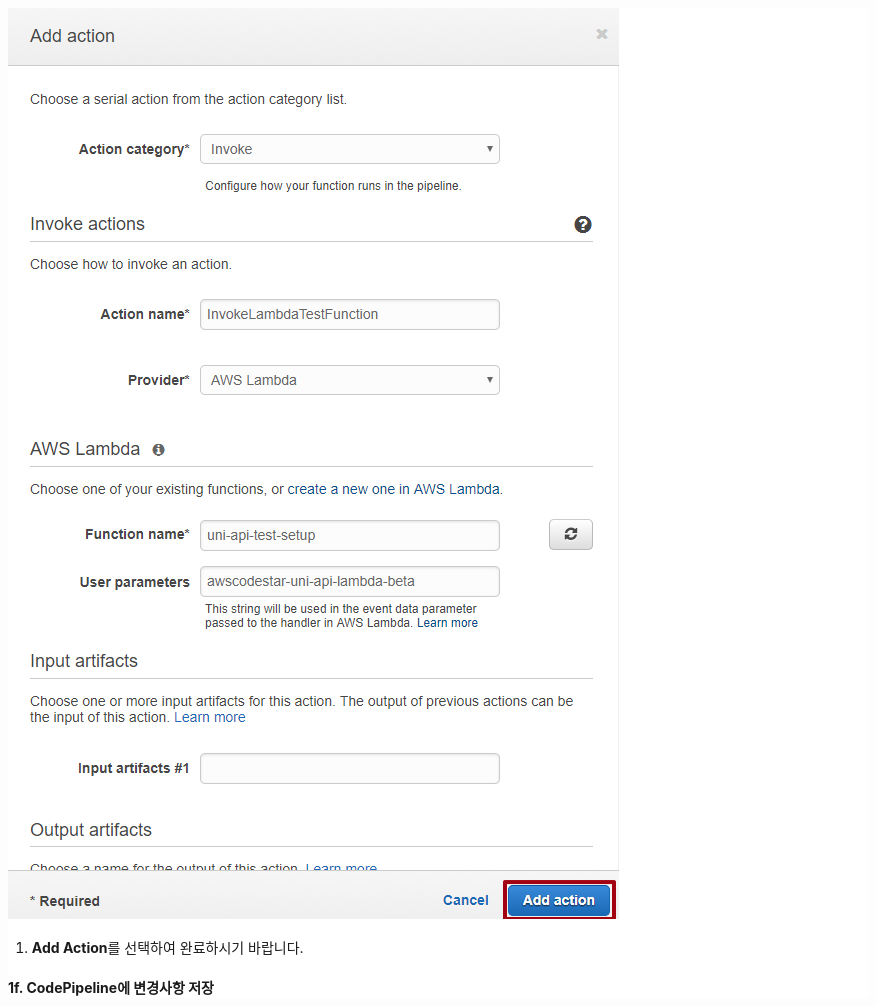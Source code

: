    ![CodePipeline Add Action Artifacts](images/codepipeline-add-4-1.png)

1. **Add Action**를 선택하여 완료하시기 바랍니다.

#### 1f. CodePipeline에 변경사항 저장
